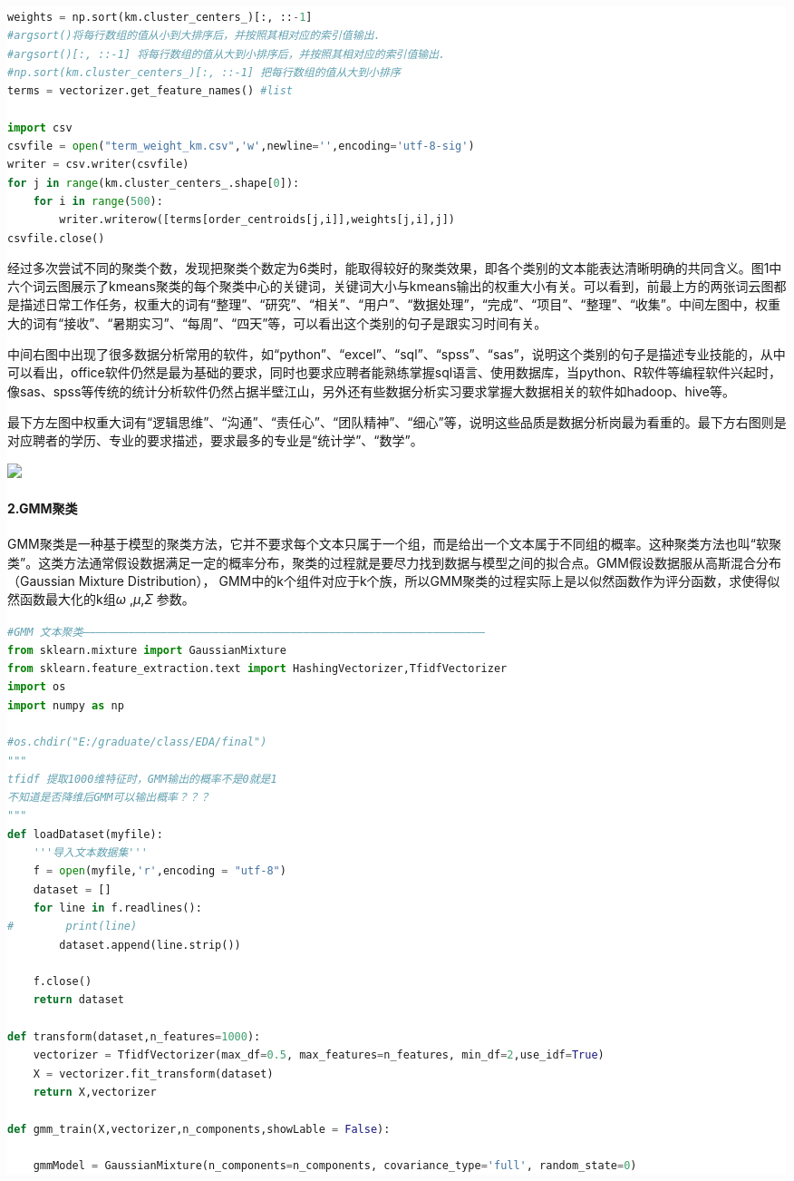 ```python
weights = np.sort(km.cluster_centers_)[:, ::-1]
#argsort()将每行数组的值从小到大排序后，并按照其相对应的索引值输出.
#argsort()[:, ::-1] 将每行数组的值从大到小排序后，并按照其相对应的索引值输出.
#np.sort(km.cluster_centers_)[:, ::-1] 把每行数组的值从大到小排序
terms = vectorizer.get_feature_names() #list

import csv
csvfile = open("term_weight_km.csv",'w',newline='',encoding='utf-8-sig') 
writer = csv.writer(csvfile)
for j in range(km.cluster_centers_.shape[0]):
    for i in range(500):
        writer.writerow([terms[order_centroids[j,i]],weights[j,i],j])
csvfile.close()
```

经过多次尝试不同的聚类个数，发现把聚类个数定为6类时，能取得较好的聚类效果，即各个类别的文本能表达清晰明确的共同含义。图1中六个词云图展示了kmeans聚类的每个聚类中心的关键词，关键词大小与kmeans输出的权重大小有关。可以看到，前最上方的两张词云图都是描述日常工作任务，权重大的词有“整理”、“研究”、“相关”、“用户”、“数据处理”，“完成”、“项目”、“整理”、“收集”。中间左图中，权重大的词有“接收”、“暑期实习”、“每周”、“四天”等，可以看出这个类别的句子是跟实习时间有关。

中间右图中出现了很多数据分析常用的软件，如“python”、“excel”、“sql”、“spss”、“sas”，说明这个类别的句子是描述专业技能的，从中可以看出，office软件仍然是最为基础的要求，同时也要求应聘者能熟练掌握sql语言、使用数据库，当python、R软件等编程软件兴起时，像sas、spss等传统的统计分析软件仍然占据半壁江山，另外还有些数据分析实习要求掌握大数据相关的软件如hadoop、hive等。

最下方左图中权重大词有“逻辑思维”、“沟通”、“责任心”、“团队精神”、“细心”等，说明这些品质是数据分析岗最为看重的。最下方右图则是对应聘者的学历、专业的要求描述，要求最多的专业是“统计学”、“数学”。

<img src="{{ 'assets/images/post_images/tagxedo.png'| relative_url }}" /> 


#### 2.GMM聚类
GMM聚类是一种基于模型的聚类方法，它并不要求每个文本只属于一个组，而是给出一个文本属于不同组的概率。这种聚类方法也叫“软聚类”。这类方法通常假设数据满足一定的概率分布，聚类的过程就是要尽力找到数据与模型之间的拟合点。GMM假设数据服从高斯混合分布（Gaussian Mixture Distribution），
GMM中的k个组件对应于k个族，所以GMM聚类的过程实际上是以似然函数作为评分函数，求使得似然函数最大化的k组$\omega$ ,$\mu$,$\Sigma$ 参数。

```python
#GMM 文本聚类——————————————————————————————————————————————————————————————
from sklearn.mixture import GaussianMixture
from sklearn.feature_extraction.text import HashingVectorizer,TfidfVectorizer
import os
import numpy as np

#os.chdir("E:/graduate/class/EDA/final")
"""
tfidf 提取1000维特征时，GMM输出的概率不是0就是1
不知道是否降维后GMM可以输出概率？？？
"""
def loadDataset(myfile):
    '''导入文本数据集'''
    f = open(myfile,'r',encoding = "utf-8")
    dataset = []
    for line in f.readlines():
#        print(line)
        dataset.append(line.strip())

    f.close()
    return dataset

def transform(dataset,n_features=1000):
    vectorizer = TfidfVectorizer(max_df=0.5, max_features=n_features, min_df=2,use_idf=True)
    X = vectorizer.fit_transform(dataset)
    return X,vectorizer

def gmm_train(X,vectorizer,n_components,showLable = False):
 
    gmmModel = GaussianMixture(n_components=n_components, covariance_type='full', random_state=0)
```